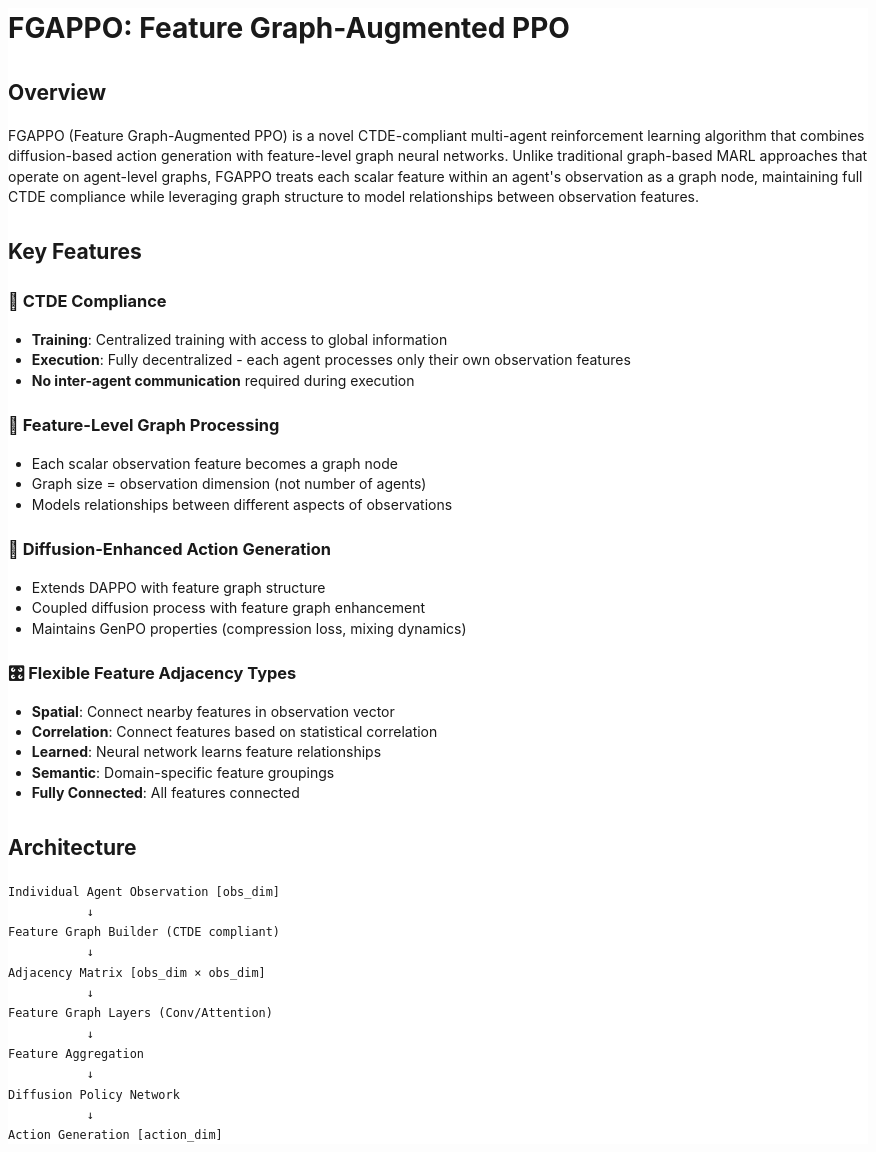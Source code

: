 # FGAPPO: Feature Graph-Augmented PPO

## Overview

FGAPPO (Feature Graph-Augmented PPO) is a novel CTDE-compliant multi-agent reinforcement learning algorithm that combines diffusion-based action generation with feature-level graph neural networks. Unlike traditional graph-based MARL approaches that operate on agent-level graphs, FGAPPO treats each scalar feature within an agent's observation as a graph node, maintaining full CTDE compliance while leveraging graph structure to model relationships between observation features.

## Key Features

### 🎯 **CTDE Compliance**
- **Training**: Centralized training with access to global information
- **Execution**: Fully decentralized - each agent processes only their own observation features
- **No inter-agent communication** required during execution

### 🔗 **Feature-Level Graph Processing**
- Each scalar observation feature becomes a graph node
- Graph size = observation dimension (not number of agents)
- Models relationships between different aspects of observations

### 🌊 **Diffusion-Enhanced Action Generation**
- Extends DAPPO with feature graph structure
- Coupled diffusion process with feature graph enhancement
- Maintains GenPO properties (compression loss, mixing dynamics)

### 🎛️ **Flexible Feature Adjacency Types**
- **Spatial**: Connect nearby features in observation vector
- **Correlation**: Connect features based on statistical correlation
- **Learned**: Neural network learns feature relationships
- **Semantic**: Domain-specific feature groupings
- **Fully Connected**: All features connected

## Architecture

```
Individual Agent Observation [obs_dim]
           ↓
Feature Graph Builder (CTDE compliant)
           ↓
Adjacency Matrix [obs_dim × obs_dim]
           ↓
Feature Graph Layers (Conv/Attention)
           ↓
Feature Aggregation
           ↓
Diffusion Policy Network
           ↓
Action Generation [action_dim]
```
